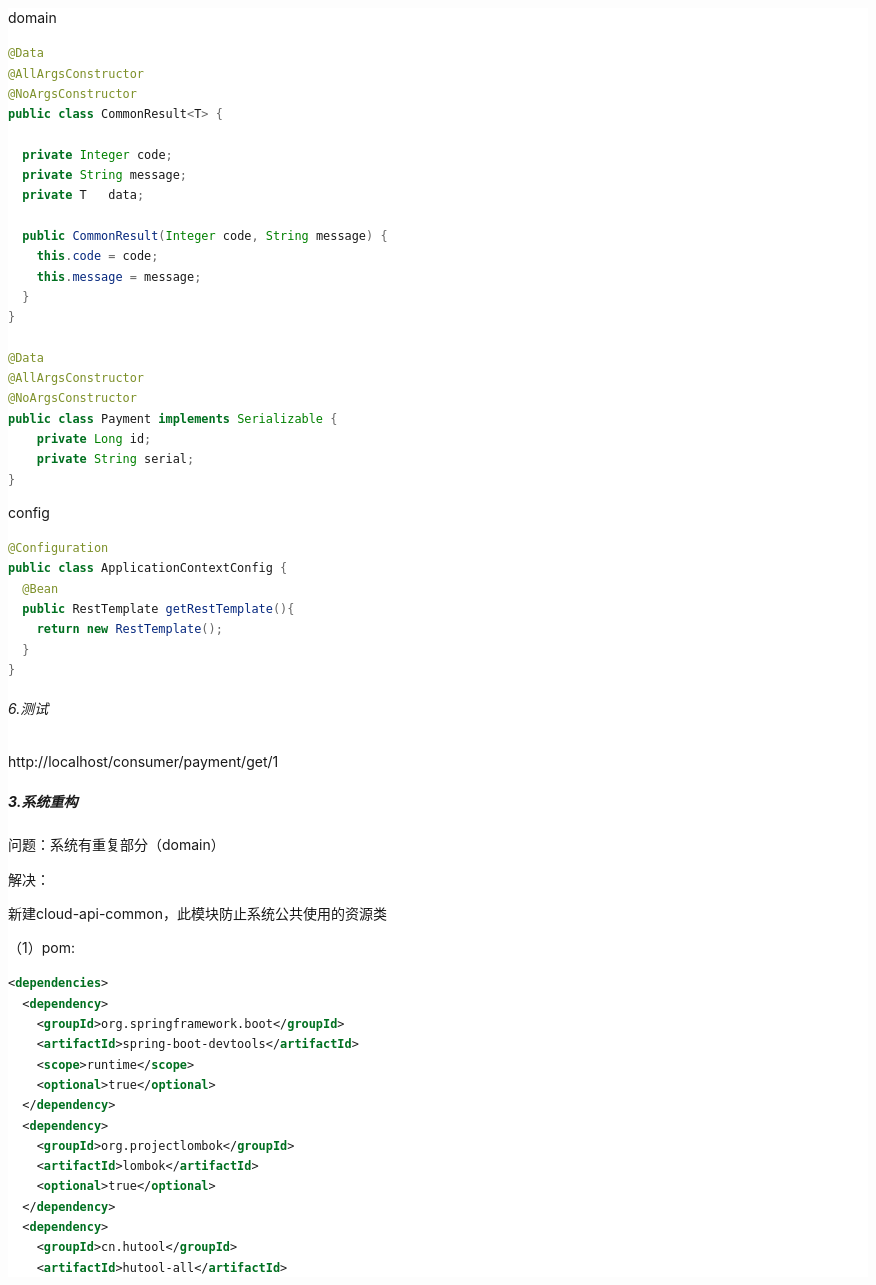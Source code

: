 domain

```java
@Data
@AllArgsConstructor
@NoArgsConstructor
public class CommonResult<T> {

  private Integer code;
  private String message;
  private T   data;

  public CommonResult(Integer code, String message) {
    this.code = code;
    this.message = message;
  }
}

@Data
@AllArgsConstructor
@NoArgsConstructor
public class Payment implements Serializable {
    private Long id;
    private String serial;
}
```

config

```java
@Configuration
public class ApplicationContextConfig {
  @Bean
  public RestTemplate getRestTemplate(){
    return new RestTemplate();
  }
}
```

###### 6.测试

http://localhost/consumer/payment/get/1

##### 3.系统重构

问题：系统有重复部分（domain）

解决：

新建cloud-api-common，此模块防止系统公共使用的资源类

（1）pom:

```xml
<dependencies>
  <dependency>
    <groupId>org.springframework.boot</groupId>
    <artifactId>spring-boot-devtools</artifactId>
    <scope>runtime</scope>
    <optional>true</optional>
  </dependency>
  <dependency>
    <groupId>org.projectlombok</groupId>
    <artifactId>lombok</artifactId>
    <optional>true</optional>
  </dependency>
  <dependency>
    <groupId>cn.hutool</groupId>
    <artifactId>hutool-all</artifactId>
```